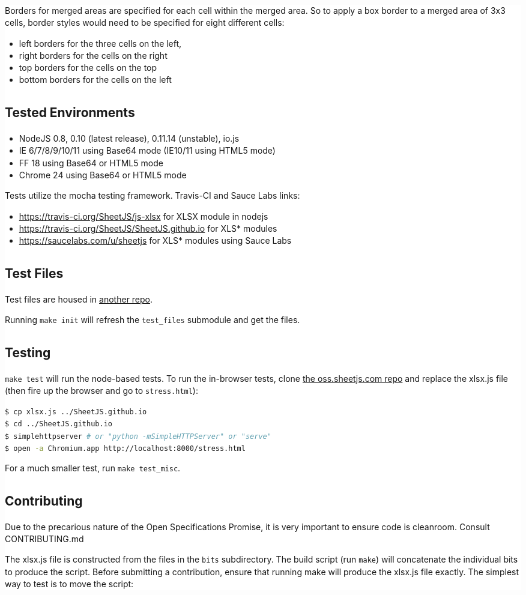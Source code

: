 
 Borders for merged areas are specified for each cell within the merged area.  So to apply a box border to a merged area of 3x3 cells, border styles would need to be specified for eight different cells:
 * left borders for the three cells on the left,
 * right borders for the cells on the right
 * top borders for the cells on the top
 * bottom borders for the cells on the left

 

 ## Tested Environments

  - NodeJS 0.8, 0.10 (latest release), 0.11.14 (unstable), io.js
  - IE 6/7/8/9/10/11 using Base64 mode (IE10/11 using HTML5 mode)
  - FF 18 using Base64 or HTML5 mode
  - Chrome 24 using Base64 or HTML5 mode

 Tests utilize the mocha testing framework.  Travis-CI and Sauce Labs links:

  - <https://travis-ci.org/SheetJS/js-xlsx> for XLSX module in nodejs
  - <https://travis-ci.org/SheetJS/SheetJS.github.io> for XLS* modules
  - <https://saucelabs.com/u/sheetjs> for XLS* modules using Sauce Labs

 ## Test Files

 Test files are housed in [another repo](https://github.com/SheetJS/test_files).

 Running `make init` will refresh the `test_files` submodule and get the files.

 ## Testing

 `make test` will run the node-based tests.  To run the in-browser tests, clone
 [the oss.sheetjs.com repo](https://github.com/SheetJS/SheetJS.github.io) and
 replace the xlsx.js file (then fire up the browser and go to `stress.html`):

 ```sh
 $ cp xlsx.js ../SheetJS.github.io
 $ cd ../SheetJS.github.io
 $ simplehttpserver # or "python -mSimpleHTTPServer" or "serve"
 $ open -a Chromium.app http://localhost:8000/stress.html
 ```

 For a much smaller test, run `make test_misc`.

 ## Contributing

 Due to the precarious nature of the Open Specifications Promise, it is very
 important to ensure code is cleanroom.  Consult CONTRIBUTING.md

 The xlsx.js file is constructed from the files in the `bits` subdirectory. The
 build script (run `make`) will concatenate the individual bits to produce the
 script.  Before submitting a contribution, ensure that running make will produce
 the xlsx.js file exactly.  The simplest way to test is to move the script:
